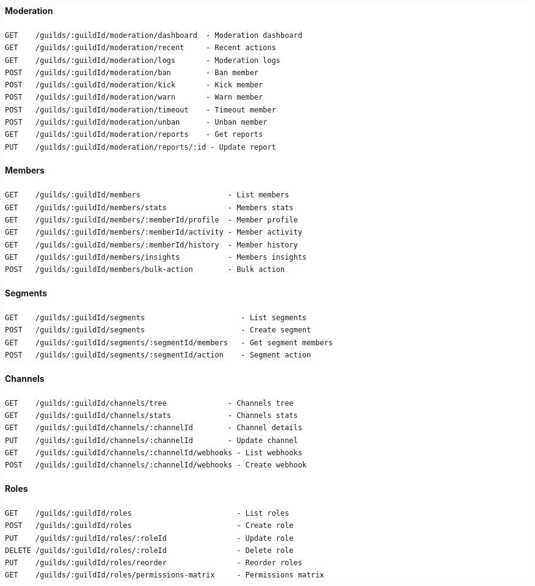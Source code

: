 #### Moderation
```
GET    /guilds/:guildId/moderation/dashboard  - Moderation dashboard
GET    /guilds/:guildId/moderation/recent     - Recent actions
GET    /guilds/:guildId/moderation/logs       - Moderation logs
POST   /guilds/:guildId/moderation/ban        - Ban member
POST   /guilds/:guildId/moderation/kick       - Kick member
POST   /guilds/:guildId/moderation/warn       - Warn member
POST   /guilds/:guildId/moderation/timeout    - Timeout member
POST   /guilds/:guildId/moderation/unban      - Unban member
GET    /guilds/:guildId/moderation/reports    - Get reports
PUT    /guilds/:guildId/moderation/reports/:id - Update report
```

#### Members
```
GET    /guilds/:guildId/members                    - List members
GET    /guilds/:guildId/members/stats              - Members stats
GET    /guilds/:guildId/members/:memberId/profile  - Member profile
GET    /guilds/:guildId/members/:memberId/activity - Member activity
GET    /guilds/:guildId/members/:memberId/history  - Member history
GET    /guilds/:guildId/members/insights           - Members insights
POST   /guilds/:guildId/members/bulk-action        - Bulk action
```

#### Segments
```
GET    /guilds/:guildId/segments                      - List segments
POST   /guilds/:guildId/segments                      - Create segment
GET    /guilds/:guildId/segments/:segmentId/members   - Get segment members
POST   /guilds/:guildId/segments/:segmentId/action    - Segment action
```

#### Channels
```
GET    /guilds/:guildId/channels/tree              - Channels tree
GET    /guilds/:guildId/channels/stats             - Channels stats
GET    /guilds/:guildId/channels/:channelId        - Channel details
PUT    /guilds/:guildId/channels/:channelId        - Update channel
GET    /guilds/:guildId/channels/:channelId/webhooks - List webhooks
POST   /guilds/:guildId/channels/:channelId/webhooks - Create webhook
```

#### Roles
```
GET    /guilds/:guildId/roles                        - List roles
POST   /guilds/:guildId/roles                        - Create role
PUT    /guilds/:guildId/roles/:roleId                - Update role
DELETE /guilds/:guildId/roles/:roleId                - Delete role
PUT    /guilds/:guildId/roles/reorder                - Reorder roles
GET    /guilds/:guildId/roles/permissions-matrix     - Permissions matrix
```
